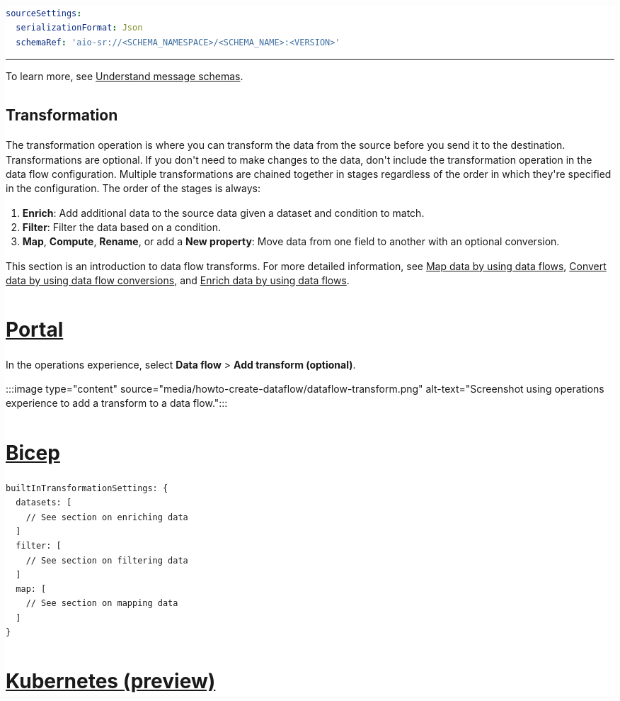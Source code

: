 ```yaml
sourceSettings:
  serializationFormat: Json
  schemaRef: 'aio-sr://<SCHEMA_NAMESPACE>/<SCHEMA_NAME>:<VERSION>'
```

---

To learn more, see [Understand message schemas](concept-schema-registry.md).

## Transformation

The transformation operation is where you can transform the data from the source before you send it to the destination. Transformations are optional. If you don't need to make changes to the data, don't include the transformation operation in the data flow configuration. Multiple transformations are chained together in stages regardless of the order in which they're specified in the configuration. The order of the stages is always:

1. **Enrich**: Add additional data to the source data given a dataset and condition to match.
1. **Filter**: Filter the data based on a condition.
1. **Map**, **Compute**, **Rename**, or add a **New property**: Move data from one field to another with an optional conversion.

This section is an introduction to data flow transforms. For more detailed information, see [Map data by using data flows](concept-dataflow-mapping.md), [Convert data by using data flow conversions](concept-dataflow-conversions.md), and [Enrich data by using data flows](concept-dataflow-enrich.md).

# [Portal](#tab/portal)

In the operations experience, select **Data flow** > **Add transform (optional)**.

:::image type="content" source="media/howto-create-dataflow/dataflow-transform.png" alt-text="Screenshot using operations experience to add a transform to a data flow.":::

# [Bicep](#tab/bicep)

```bicep
builtInTransformationSettings: {
  datasets: [
    // See section on enriching data
  ]
  filter: [
    // See section on filtering data
  ]
  map: [
    // See section on mapping data
  ]
}
```

# [Kubernetes (preview)](#tab/kubernetes)

